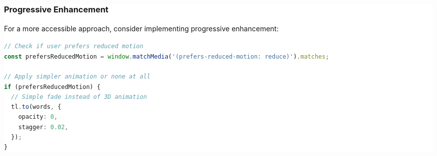### Progressive Enhancement

For a more accessible approach, consider implementing progressive enhancement:

```typescript
// Check if user prefers reduced motion
const prefersReducedMotion = window.matchMedia('(prefers-reduced-motion: reduce)').matches;

// Apply simpler animation or none at all
if (prefersReducedMotion) {
  // Simple fade instead of 3D animation
  tl.to(words, {
    opacity: 0,
    stagger: 0.02,
  });
}
```

